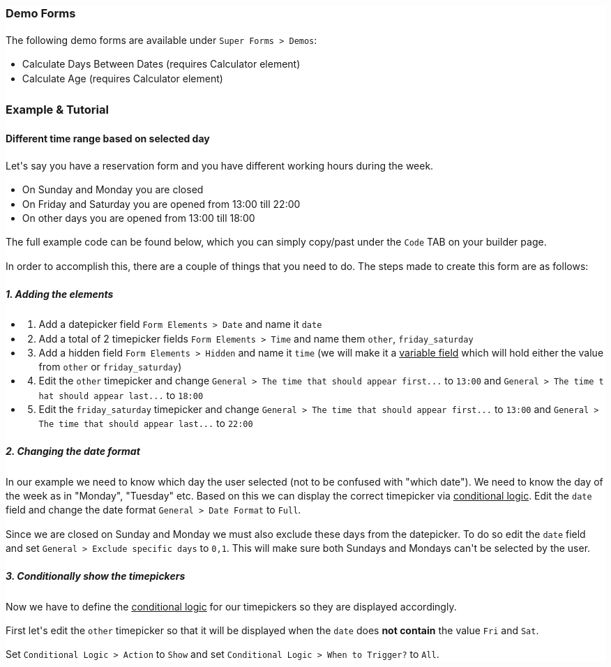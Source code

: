 ### Demo Forms

The following demo forms are available under `Super Forms > Demos`:

* Calculate Days Between Dates (requires Calculator element)
* Calculate Age (requires Calculator element)

### Example & Tutorial

#### Different time range based on selected day

Let's say you have a reservation form and you have different working hours during the week.

* On Sunday and Monday you are closed
* On Friday and Saturday you are opened from 13:00 till 22:00
* On other days you are opened from 13:00 till 18:00

The full example code can be found below, which you can simply copy/past under the `Code` TAB on your builder page.

In order to accomplish this, there are a couple of things that you need to do. The steps made to create this form are as follows:

##### 1. Adding the elements

* 1. Add a datepicker field `Form Elements > Date` and name it `date`
* 2. Add a total of 2 timepicker fields `Form Elements > Time` and name them `other`, `friday_saturday`
* 3. Add a hidden field `Form Elements > Hidden` and name it `time` (we will make it a [variable field](#variable-fields) which will hold either the value from `other` or `friday_saturday`)
* 4. Edit the `other` timepicker and change `General > The time that should appear first...` to `13:00` and `General > The time that should appear last...` to `18:00`
* 5. Edit the `friday_saturday` timepicker and change `General > The time that should appear first...` to `13:00` and `General > The time that should appear last...` to `22:00`

##### 2. Changing the date format

In our example we need to know which day the user selected (not to be confused with "which date"). We need to know the day of the week as in "Monday", "Tuesday" etc. Based on this we can display the correct timepicker via [conditional logic](#conditional-logic). Edit the `date` field and change the date format `General > Date Format` to `Full`.

Since we are closed on Sunday and Monday we must also exclude these days from the datepicker. To do so edit the `date` field and set `General > Exclude specific days` to `0,1`. This will make sure both Sundays and Mondays can't be selected by the user.

##### 3. Conditionally show the timepickers

Now we have to define the [conditional logic](#conditional-logic) for our timepickers so they are displayed accordingly.

First let's edit the `other` timepicker so that it will be displayed when the `date` does **not contain** the value `Fri` and `Sat`.

Set `Conditional Logic > Action` to `Show` and set `Conditional Logic > When to Trigger?` to `All`.
